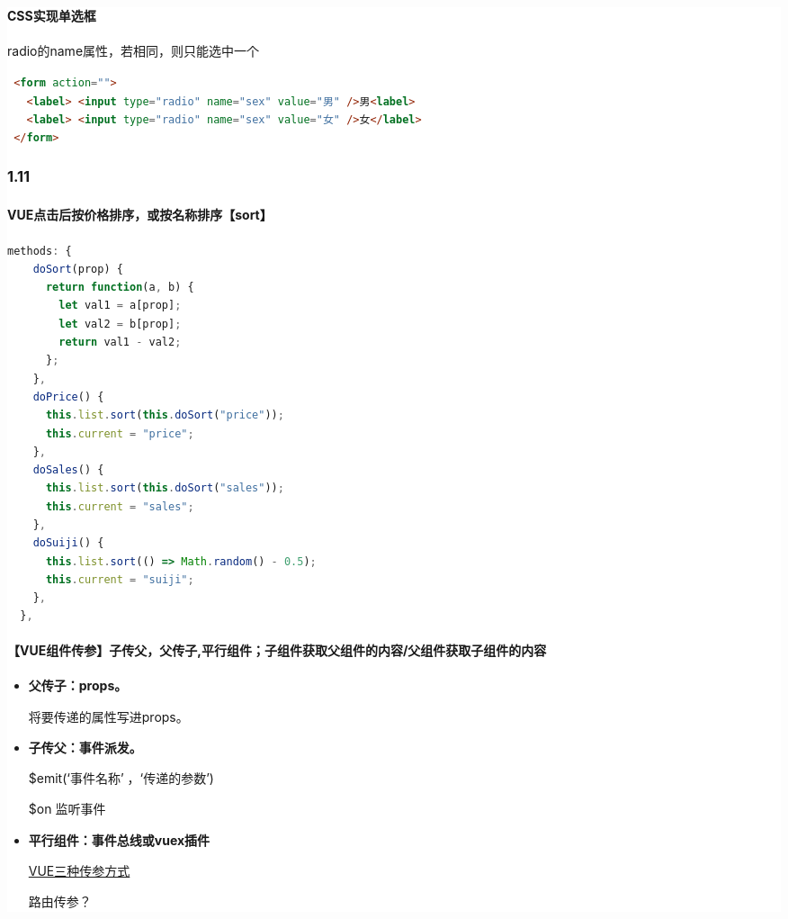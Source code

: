#### CSS实现单选框

   radio的name属性，若相同，则只能选中一个

   ```html
    <form action="">
      <label> <input type="radio" name="sex" value="男" />男<label>
      <label> <input type="radio" name="sex" value="女" />女</label>
    </form>
   ```

### 1.11

#### **VUE点击后按价格排序，或按名称排序**【sort】

  ```js
  methods: {
      doSort(prop) {
        return function(a, b) {
          let val1 = a[prop];
          let val2 = b[prop];
          return val1 - val2;
        };
      },
      doPrice() {
        this.list.sort(this.doSort("price"));
        this.current = "price";
      },
      doSales() {
        this.list.sort(this.doSort("sales"));
        this.current = "sales";
      },
      doSuiji() {
        this.list.sort(() => Math.random() - 0.5);
        this.current = "suiji";
      },
    },
  ```

#### 【VUE组件传参】子传父，父传子,平行组件；子组件获取父组件的内容/父组件获取子组件的内容

  + **父传子：props。**

    将要传递的属性写进props。

  + **子传父：事件派发。**

    $emit(‘事件名称’ ，‘传递的参数’)  

    $on  监听事件

  + **平行组件：事件总线或vuex插件**

    [VUE三种传参方式](https://www.cnblogs.com/ly-qingqiu/p/11009281.html)

    路由传参？
